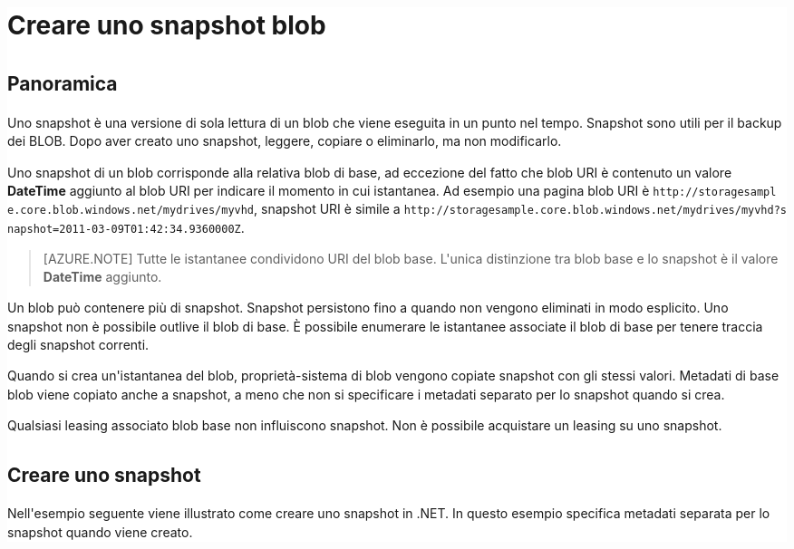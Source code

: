 <properties
    pageTitle="Creare uno snapshot di sola lettura di un blob | Microsoft Azure"
    description="Informazioni su come creare uno snapshot di un blob per eseguire il backup dei dati blob in un determinato momento. Informazioni su come vengono addebitate istantanee e sul loro utilizzo per ridurre a icona in base alle tariffe capacità."
    services="storage"
    documentationCenter=""
    authors="tamram"
    manager="carmonm"
    editor="tysonn"/>

<tags
    ms.service="storage"
    ms.workload="storage"
    ms.tgt_pltfrm="na"
    ms.devlang="na"
    ms.topic="article"
    ms.date="10/18/2016"
    ms.author="tamram"/>

# <a name="create-a-blob-snapshot"></a>Creare uno snapshot blob

## <a name="overview"></a>Panoramica

Uno snapshot è una versione di sola lettura di un blob che viene eseguita in un punto nel tempo. Snapshot sono utili per il backup dei BLOB. Dopo aver creato uno snapshot, leggere, copiare o eliminarlo, ma non modificarlo.

Uno snapshot di un blob corrisponde alla relativa blob di base, ad eccezione del fatto che blob URI è contenuto un valore **DateTime** aggiunto al blob URI per indicare il momento in cui istantanea. Ad esempio una pagina blob URI è `http://storagesample.core.blob.windows.net/mydrives/myvhd`, snapshot URI è simile a `http://storagesample.core.blob.windows.net/mydrives/myvhd?snapshot=2011-03-09T01:42:34.9360000Z`. 

> [AZURE.NOTE] Tutte le istantanee condividono URI del blob base. L'unica distinzione tra blob base e lo snapshot è il valore **DateTime** aggiunto.

Un blob può contenere più di snapshot. Snapshot persistono fino a quando non vengono eliminati in modo esplicito. Uno snapshot non è possibile outlive il blob di base. È possibile enumerare le istantanee associate il blob di base per tenere traccia degli snapshot correnti.

Quando si crea un'istantanea del blob, proprietà-sistema di blob vengono copiate snapshot con gli stessi valori. Metadati di base blob viene copiato anche a snapshot, a meno che non si specificare i metadati separato per lo snapshot quando si crea.

Qualsiasi leasing associato blob base non influiscono snapshot. Non è possibile acquistare un leasing su uno snapshot.

## <a name="create-a-snapshot"></a>Creare uno snapshot

Nell'esempio seguente viene illustrato come creare uno snapshot in .NET. In questo esempio specifica metadati separata per lo snapshot quando viene creato.
